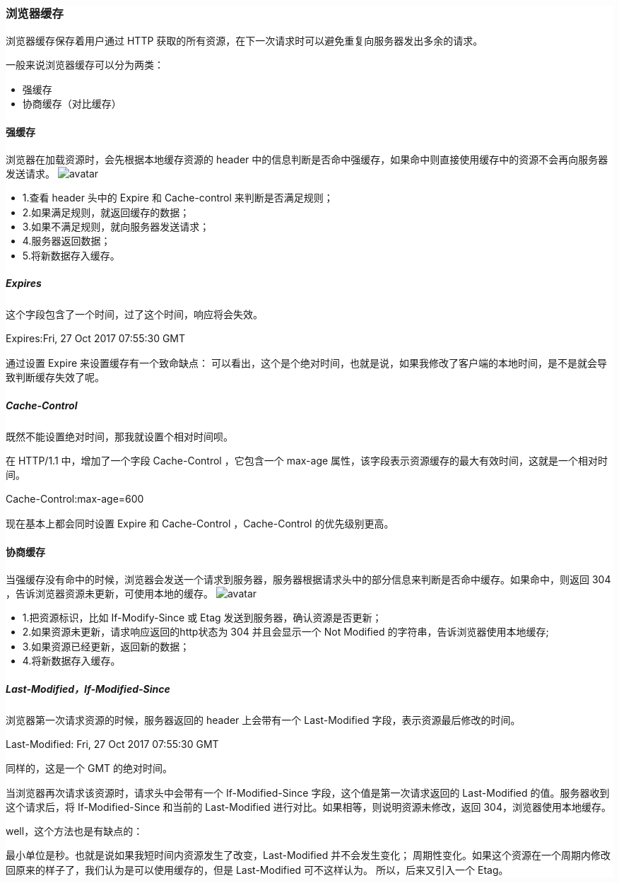 ### 浏览器缓存
浏览器缓存保存着用户通过 HTTP 获取的所有资源，在下一次请求时可以避免重复向服务器发出多余的请求。

一般来说浏览器缓存可以分为两类：
- 强缓存
- 协商缓存（对比缓存）

#### 强缓存
浏览器在加载资源时，会先根据本地缓存资源的 header 中的信息判断是否命中强缓存，如果命中则直接使用缓存中的资源不会再向服务器发送请求。
![avatar](https://mmbiz.qpic.cn/mmbiz_png/j3vcKBBdH46gEGrNj33aKfAoWXzuPhFwuhcAHTEc5ciaq8GZorWDQhn9mWiasWQLqiaDZeR3WBd5Blhvml6oBmsPQ/640?wx_fmt=png&tp=webp&wxfrom=5&wx_lazy=1&wx_co=1)
- 1.查看 header 头中的 Expire 和 Cache-control 来判断是否满足规则；
- 2.如果满足规则，就返回缓存的数据；
- 3.如果不满足规则，就向服务器发送请求；
- 4.服务器返回数据；
- 5.将新数据存入缓存。

##### Expires
这个字段包含了一个时间，过了这个时间，响应将会失效。

Expires:Fri, 27 Oct 2017 07:55:30 GMT

通过设置 Expire 来设置缓存有一个致命缺点：
可以看出，这个是个绝对时间，也就是说，如果我修改了客户端的本地时间，是不是就会导致判断缓存失效了呢。
##### Cache-Control
既然不能设置绝对时间，那我就设置个相对时间呗。

在 HTTP/1.1 中，增加了一个字段 Cache-Control ，它包含一个 max-age 属性，该字段表示资源缓存的最大有效时间，这就是一个相对时间。


Cache-Control:max-age=600

现在基本上都会同时设置 Expire 和 Cache-Control ，Cache-Control 的优先级别更高。

#### 协商缓存
当强缓存没有命中的时候，浏览器会发送一个请求到服务器，服务器根据请求头中的部分信息来判断是否命中缓存。如果命中，则返回 304 ，告诉浏览器资源未更新，可使用本地的缓存。
![avatar](https://mmbiz.qpic.cn/mmbiz_png/j3vcKBBdH46gEGrNj33aKfAoWXzuPhFw7eLia7lb2a0r0nnZ01kQSST6k4WHK0VuPbqLVwibE6znVF84I4F43IjA/640?wx_fmt=png&tp=webp&wxfrom=5&wx_lazy=1&wx_co=1)
- 1.把资源标识，比如 If-Modify-Since 或 Etag 发送到服务器，确认资源是否更新；
- 2.如果资源未更新，请求响应返回的http状态为 304 并且会显示一个 Not Modified 的字符串，告诉浏览器使用本地缓存;
- 3.如果资源已经更新，返回新的数据；
- 4.将新数据存入缓存。

##### Last-Modified，If-Modified-Since
浏览器第一次请求资源的时候，服务器返回的 header 上会带有一个 Last-Modified 字段，表示资源最后修改的时间。

Last-Modified: Fri, 27 Oct 2017 07:55:30 GMT

同样的，这是一个 GMT 的绝对时间。

当浏览器再次请求该资源时，请求头中会带有一个 If-Modified-Since 字段，这个值是第一次请求返回的 Last-Modified 的值。服务器收到这个请求后，将 If-Modified-Since 和当前的 Last-Modified 进行对比。如果相等，则说明资源未修改，返回 304，浏览器使用本地缓存。

well，这个方法也是有缺点的：

最小单位是秒。也就是说如果我短时间内资源发生了改变，Last-Modified 并不会发生变化；
周期性变化。如果这个资源在一个周期内修改回原来的样子了，我们认为是可以使用缓存的，但是 Last-Modified 可不这样认为。
所以，后来又引入一个 Etag。
